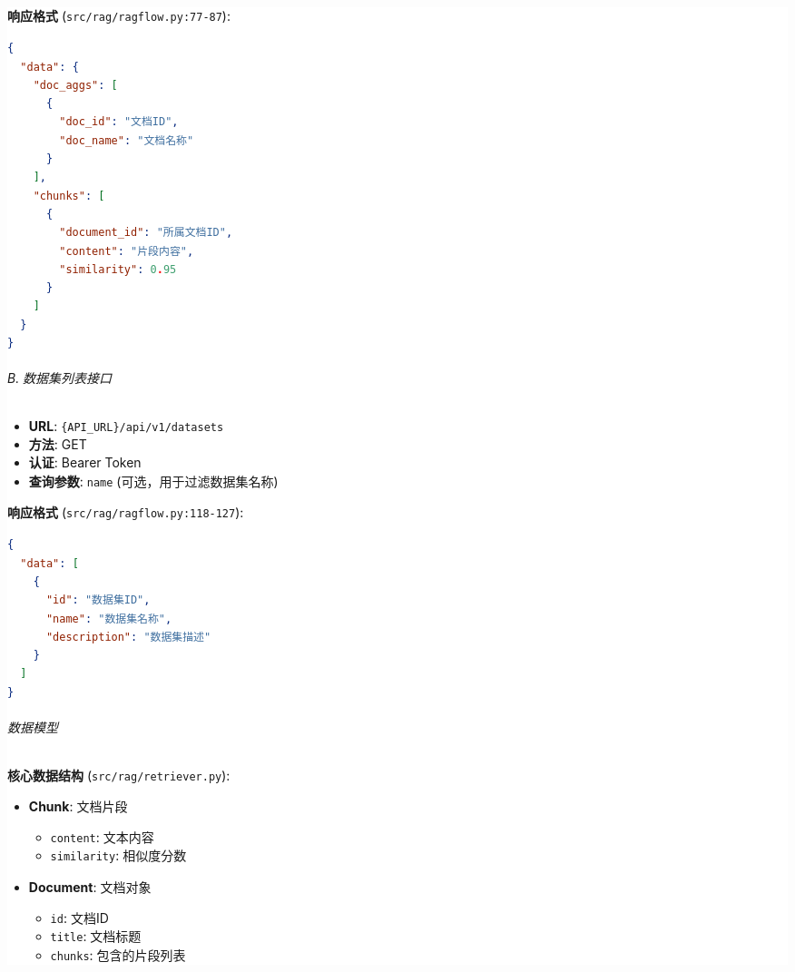 **响应格式** (`src/rag/ragflow.py:77-87`):

```json
{
  "data": {
    "doc_aggs": [
      {
        "doc_id": "文档ID",
        "doc_name": "文档名称"
      }
    ],
    "chunks": [
      {
        "document_id": "所属文档ID",
        "content": "片段内容",
        "similarity": 0.95
      }
    ]
  }
}
```

###### B. 数据集列表接口

- **URL**: `{API_URL}/api/v1/datasets`
- **方法**: GET
- **认证**: Bearer Token
- **查询参数**: `name` (可选，用于过滤数据集名称)

**响应格式** (`src/rag/ragflow.py:118-127`):

```json
{
  "data": [
    {
      "id": "数据集ID",
      "name": "数据集名称",
      "description": "数据集描述"
    }
  ]
}
```

###### 数据模型

**核心数据结构** (`src/rag/retriever.py`):

- **Chunk**: 文档片段
  - `content`: 文本内容
  - `similarity`: 相似度分数

- **Document**: 文档对象
  - `id`: 文档ID
  - `title`: 文档标题
  - `chunks`: 包含的片段列表
